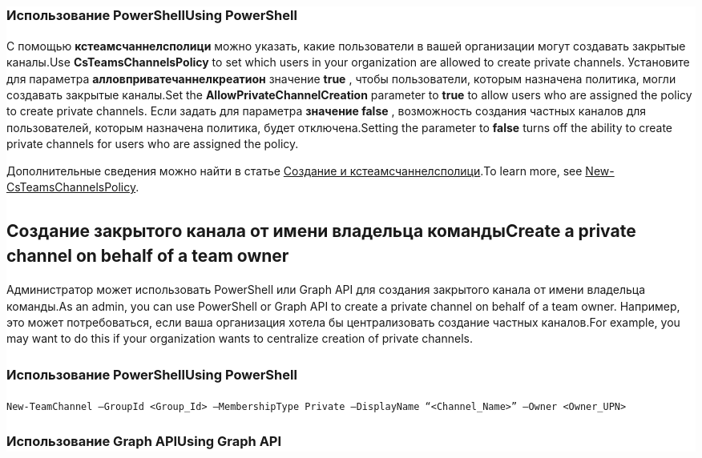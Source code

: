 ### <a name="using-powershell"></a><span data-ttu-id="6f958-118">Использование PowerShell</span><span class="sxs-lookup"><span data-stu-id="6f958-118">Using PowerShell</span></span>

<span data-ttu-id="6f958-119">С помощью **кстеамсчаннелсполици** можно указать, какие пользователи в вашей организации могут создавать закрытые каналы.</span><span class="sxs-lookup"><span data-stu-id="6f958-119">Use **CsTeamsChannelsPolicy** to set which users in your organization are allowed to create private channels.</span></span> <span data-ttu-id="6f958-120">Установите для параметра **алловприватечаннелкреатион** значение **true** , чтобы пользователи, которым назначена политика, могли создавать закрытые каналы.</span><span class="sxs-lookup"><span data-stu-id="6f958-120">Set the **AllowPrivateChannelCreation** parameter to **true** to allow users who are assigned the policy to create private channels.</span></span> <span data-ttu-id="6f958-121">Если задать для параметра **значение false** , возможность создания частных каналов для пользователей, которым назначена политика, будет отключена.</span><span class="sxs-lookup"><span data-stu-id="6f958-121">Setting the parameter to **false** turns off the ability to create private channels for users who are assigned the policy.</span></span>

<span data-ttu-id="6f958-122">Дополнительные сведения можно найти в статье [Создание и кстеамсчаннелсполици](https://docs.microsoft.com/powershell/module/skype/new-csteamschannelspolicy?view=skype-ps).</span><span class="sxs-lookup"><span data-stu-id="6f958-122">To learn more, see [New-CsTeamsChannelsPolicy](https://docs.microsoft.com/powershell/module/skype/new-csteamschannelspolicy?view=skype-ps).</span></span>

## <a name="create-a-private-channel-on-behalf-of-a-team-owner"></a><span data-ttu-id="6f958-123">Создание закрытого канала от имени владельца команды</span><span class="sxs-lookup"><span data-stu-id="6f958-123">Create a private channel on behalf of a team owner</span></span>

<span data-ttu-id="6f958-124">Администратор может использовать PowerShell или Graph API для создания закрытого канала от имени владельца команды.</span><span class="sxs-lookup"><span data-stu-id="6f958-124">As an admin, you can use PowerShell or Graph API to create a private channel on behalf of a team owner.</span></span> <span data-ttu-id="6f958-125">Например, это может потребоваться, если ваша организация хотела бы централизовать создание частных каналов.</span><span class="sxs-lookup"><span data-stu-id="6f958-125">For example, you may want to do this if your organization wants to centralize creation of private channels.</span></span>

### <a name="using-powershell"></a><span data-ttu-id="6f958-126">Использование PowerShell</span><span class="sxs-lookup"><span data-stu-id="6f958-126">Using PowerShell</span></span>

```
New-TeamChannel –GroupId <Group_Id> –MembershipType Private –DisplayName “<Channel_Name>” –Owner <Owner_UPN>
```

### <a name="using-graph-api"></a><span data-ttu-id="6f958-127">Использование Graph API</span><span class="sxs-lookup"><span data-stu-id="6f958-127">Using Graph API</span></span>
